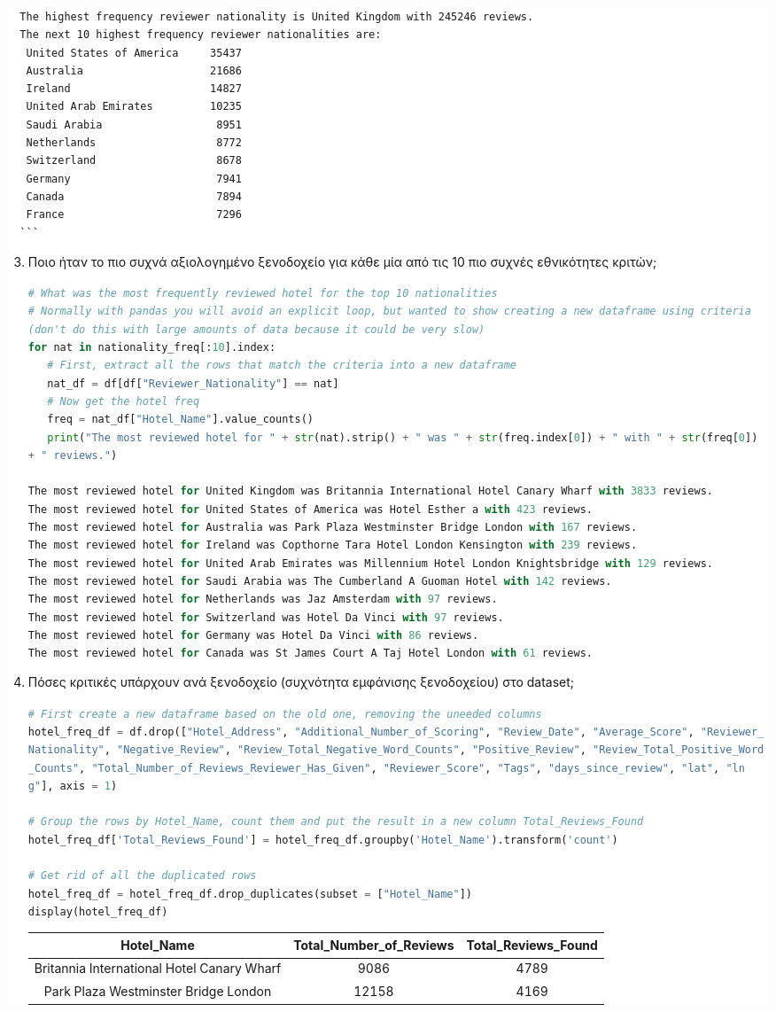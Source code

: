       The highest frequency reviewer nationality is United Kingdom with 245246 reviews.
      The next 10 highest frequency reviewer nationalities are:
       United States of America     35437
       Australia                    21686
       Ireland                      14827
       United Arab Emirates         10235
       Saudi Arabia                  8951
       Netherlands                   8772
       Switzerland                   8678
       Germany                       7941
       Canada                        7894
       France                        7296
      ```

3. Ποιο ήταν το πιο συχνά αξιολογημένο ξενοδοχείο για κάθε μία από τις 10 πιο συχνές εθνικότητες κριτών;

   ```python
   # What was the most frequently reviewed hotel for the top 10 nationalities
   # Normally with pandas you will avoid an explicit loop, but wanted to show creating a new dataframe using criteria (don't do this with large amounts of data because it could be very slow)
   for nat in nationality_freq[:10].index:
      # First, extract all the rows that match the criteria into a new dataframe
      nat_df = df[df["Reviewer_Nationality"] == nat]   
      # Now get the hotel freq
      freq = nat_df["Hotel_Name"].value_counts()
      print("The most reviewed hotel for " + str(nat).strip() + " was " + str(freq.index[0]) + " with " + str(freq[0]) + " reviews.") 
      
   The most reviewed hotel for United Kingdom was Britannia International Hotel Canary Wharf with 3833 reviews.
   The most reviewed hotel for United States of America was Hotel Esther a with 423 reviews.
   The most reviewed hotel for Australia was Park Plaza Westminster Bridge London with 167 reviews.
   The most reviewed hotel for Ireland was Copthorne Tara Hotel London Kensington with 239 reviews.
   The most reviewed hotel for United Arab Emirates was Millennium Hotel London Knightsbridge with 129 reviews.
   The most reviewed hotel for Saudi Arabia was The Cumberland A Guoman Hotel with 142 reviews.
   The most reviewed hotel for Netherlands was Jaz Amsterdam with 97 reviews.
   The most reviewed hotel for Switzerland was Hotel Da Vinci with 97 reviews.
   The most reviewed hotel for Germany was Hotel Da Vinci with 86 reviews.
   The most reviewed hotel for Canada was St James Court A Taj Hotel London with 61 reviews.
   ```

4. Πόσες κριτικές υπάρχουν ανά ξενοδοχείο (συχνότητα εμφάνισης ξενοδοχείου) στο dataset;

   ```python
   # First create a new dataframe based on the old one, removing the uneeded columns
   hotel_freq_df = df.drop(["Hotel_Address", "Additional_Number_of_Scoring", "Review_Date", "Average_Score", "Reviewer_Nationality", "Negative_Review", "Review_Total_Negative_Word_Counts", "Positive_Review", "Review_Total_Positive_Word_Counts", "Total_Number_of_Reviews_Reviewer_Has_Given", "Reviewer_Score", "Tags", "days_since_review", "lat", "lng"], axis = 1)
   
   # Group the rows by Hotel_Name, count them and put the result in a new column Total_Reviews_Found
   hotel_freq_df['Total_Reviews_Found'] = hotel_freq_df.groupby('Hotel_Name').transform('count')
   
   # Get rid of all the duplicated rows
   hotel_freq_df = hotel_freq_df.drop_duplicates(subset = ["Hotel_Name"])
   display(hotel_freq_df) 
   ```
   |                 Hotel_Name                 | Total_Number_of_Reviews | Total_Reviews_Found |
   | :----------------------------------------: | :---------------------: | :-----------------: |
   | Britannia International Hotel Canary Wharf |          9086           |        4789         |
   |    Park Plaza Westminster Bridge London    |          12158          |        4169         |
